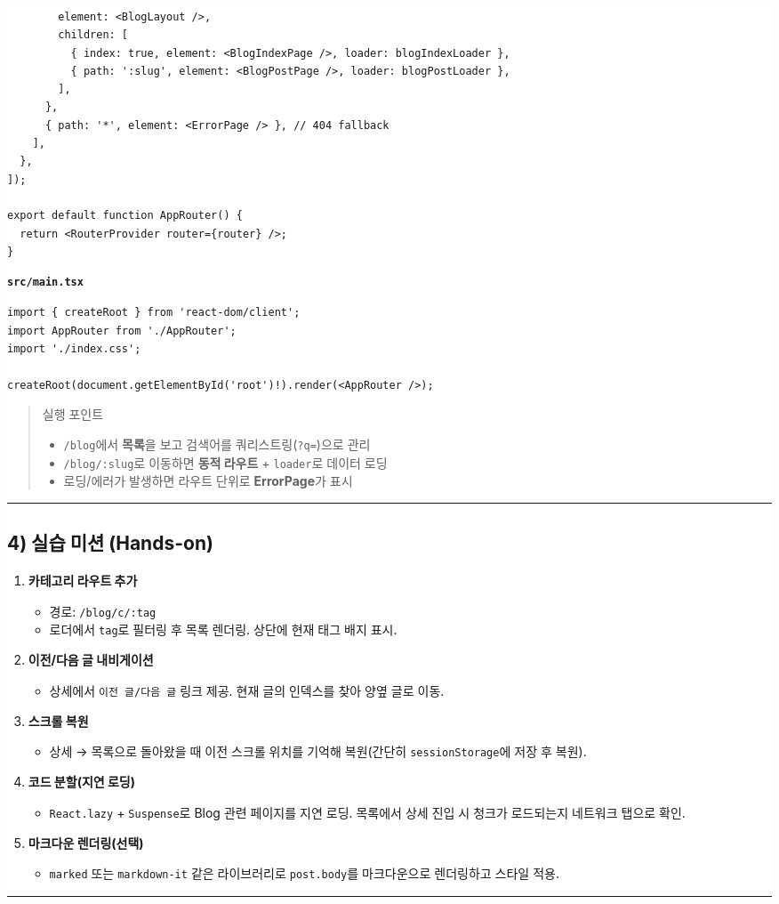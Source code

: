```tsx
        element: <BlogLayout />,
        children: [
          { index: true, element: <BlogIndexPage />, loader: blogIndexLoader },
          { path: ':slug', element: <BlogPostPage />, loader: blogPostLoader },
        ],
      },
      { path: '*', element: <ErrorPage /> }, // 404 fallback
    ],
  },
]);

export default function AppRouter() {
  return <RouterProvider router={router} />;
}
```

**`src/main.tsx`**

```tsx
import { createRoot } from 'react-dom/client';
import AppRouter from './AppRouter';
import './index.css';

createRoot(document.getElementById('root')!).render(<AppRouter />);
```

> 실행 포인트
>
> * `/blog`에서 **목록**을 보고 검색어를 쿼리스트링(`?q=`)으로 관리
> * `/blog/:slug`로 이동하면 **동적 라우트** + `loader`로 데이터 로딩
> * 로딩/에러가 발생하면 라우트 단위로 **ErrorPage**가 표시

---

## 4) 실습 미션 (Hands-on)

1. **카테고리 라우트 추가**

   * 경로: `/blog/c/:tag`
   * 로더에서 `tag`로 필터링 후 목록 렌더링. 상단에 현재 태그 배지 표시.

2. **이전/다음 글 내비게이션**

   * 상세에서 `이전 글/다음 글` 링크 제공. 현재 글의 인덱스를 찾아 양옆 글로 이동.

3. **스크롤 복원**

   * 상세 → 목록으로 돌아왔을 때 이전 스크롤 위치를 기억해 복원(간단히 `sessionStorage`에 저장 후 복원).

4. **코드 분할(지연 로딩)**

   * `React.lazy` + `Suspense`로 Blog 관련 페이지를 지연 로딩. 목록에서 상세 진입 시 청크가 로드되는지 네트워크 탭으로 확인.

5. **마크다운 렌더링(선택)**

   * `marked` 또는 `markdown-it` 같은 라이브러리로 `post.body`를 마크다운으로 렌더링하고 스타일 적용.

---